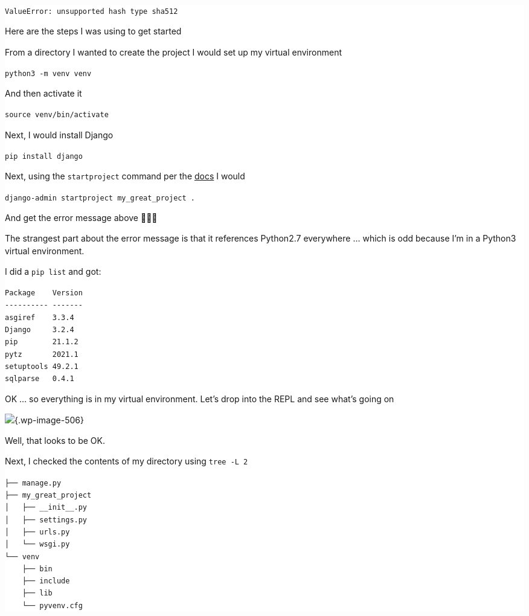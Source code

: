 ``` {.wp-block-code}
ValueError: unsupported hash type sha512
```

Here are the steps I was using to get started

From a directory I wanted to create the project I would set up my virtual environment

``` {.wp-block-code}
python3 -m venv venv
```

And then activate it

``` {.wp-block-code}
source venv/bin/activate
```

Next, I would install Django

``` {.wp-block-code}
pip install django
```

Next, using the `startproject` command per the [docs](https://docs.djangoproject.com/en/3.2/ref/django-admin/#startproject "Start a new Django Project") I would

``` {.wp-block-code}
django-admin startproject my_great_project .
```

And get the error message above 🤦🏻‍♂️

The strangest part about the error message is that it references Python2.7 everywhere … which is odd because I’m in a Python3 virtual environment.

I did a `pip list` and got:

``` {.wp-block-code}
Package    Version
---------- -------
asgiref    3.3.4
Django     3.2.4
pip        21.1.2
pytz       2021.1
setuptools 49.2.1
sqlparse   0.4.1
```

OK … so everything is in my virtual environment. Let’s drop into the REPL and see what’s going on

![](/images/uploads/2021/06/Screen-Shot-2021-06-13-at-7.52.36-AM.png){.wp-image-506}

Well, that looks to be OK.

Next, I checked the contents of my directory using `tree -L 2`

``` {.wp-block-code}
├── manage.py
├── my_great_project
│   ├── __init__.py
│   ├── settings.py
│   ├── urls.py
│   └── wsgi.py
└── venv
    ├── bin
    ├── include
    ├── lib
    └── pyvenv.cfg
```
